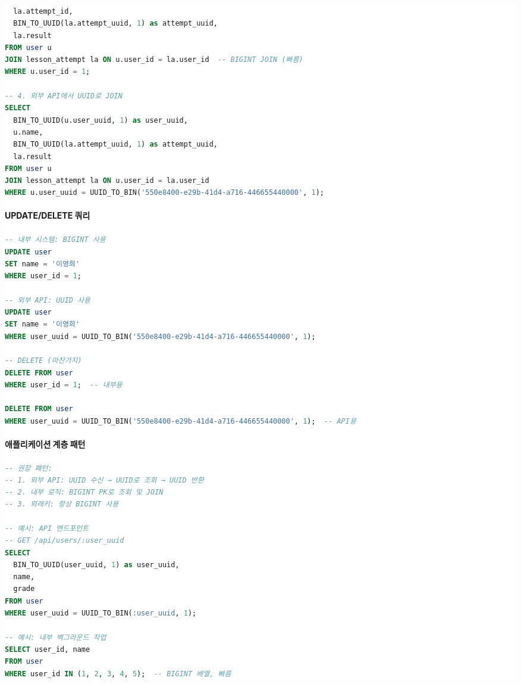 ```sql
  la.attempt_id,
  BIN_TO_UUID(la.attempt_uuid, 1) as attempt_uuid,
  la.result
FROM user u
JOIN lesson_attempt la ON u.user_id = la.user_id  -- BIGINT JOIN (빠름)
WHERE u.user_id = 1;

-- 4. 외부 API에서 UUID로 JOIN
SELECT
  BIN_TO_UUID(u.user_uuid, 1) as user_uuid,
  u.name,
  BIN_TO_UUID(la.attempt_uuid, 1) as attempt_uuid,
  la.result
FROM user u
JOIN lesson_attempt la ON u.user_id = la.user_id
WHERE u.user_uuid = UUID_TO_BIN('550e8400-e29b-41d4-a716-446655440000', 1);
```

#### UPDATE/DELETE 쿼리

```sql
-- 내부 시스템: BIGINT 사용
UPDATE user
SET name = '이영희'
WHERE user_id = 1;

-- 외부 API: UUID 사용
UPDATE user
SET name = '이영희'
WHERE user_uuid = UUID_TO_BIN('550e8400-e29b-41d4-a716-446655440000', 1);

-- DELETE (마찬가지)
DELETE FROM user
WHERE user_id = 1;  -- 내부용

DELETE FROM user
WHERE user_uuid = UUID_TO_BIN('550e8400-e29b-41d4-a716-446655440000', 1);  -- API용
```

#### 애플리케이션 계층 패턴

```sql
-- 권장 패턴:
-- 1. 외부 API: UUID 수신 → UUID로 조회 → UUID 반환
-- 2. 내부 로직: BIGINT PK로 조회 및 JOIN
-- 3. 외래키: 항상 BIGINT 사용

-- 예시: API 엔드포인트
-- GET /api/users/:user_uuid
SELECT
  BIN_TO_UUID(user_uuid, 1) as user_uuid,
  name,
  grade
FROM user
WHERE user_uuid = UUID_TO_BIN(:user_uuid, 1);

-- 예시: 내부 백그라운드 작업
SELECT user_id, name
FROM user
WHERE user_id IN (1, 2, 3, 4, 5);  -- BIGINT 배열, 빠름
```
